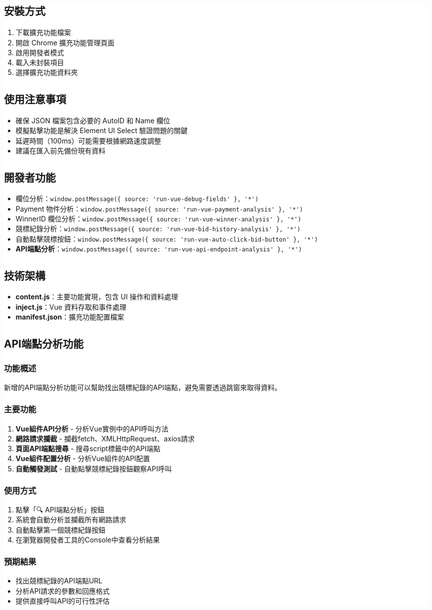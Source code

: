## 安裝方式
1. 下載擴充功能檔案
2. 開啟 Chrome 擴充功能管理頁面
3. 啟用開發者模式
4. 載入未封裝項目
5. 選擇擴充功能資料夾

## 使用注意事項
- 確保 JSON 檔案包含必要的 AutoID 和 Name 欄位
- 模擬點擊功能是解決 Element UI Select 驗證問題的關鍵
- 延遲時間（100ms）可能需要根據網路速度調整
- 建議在匯入前先備份現有資料

## 開發者功能
- 欄位分析：`window.postMessage({ source: 'run-vue-debug-fields' }, '*')`
- Payment 物件分析：`window.postMessage({ source: 'run-vue-payment-analysis' }, '*')`
- WinnerID 欄位分析：`window.postMessage({ source: 'run-vue-winner-analysis' }, '*')`
- 競標紀錄分析：`window.postMessage({ source: 'run-vue-bid-history-analysis' }, '*')`
- 自動點擊競標按鈕：`window.postMessage({ source: 'run-vue-auto-click-bid-button' }, '*')`
- **API端點分析**：`window.postMessage({ source: 'run-vue-api-endpoint-analysis' }, '*')`

## 技術架構
- **content.js**：主要功能實現，包含 UI 操作和資料處理
- **inject.js**：Vue 資料存取和事件處理
- **manifest.json**：擴充功能配置檔案

## API端點分析功能

### 功能概述
新增的API端點分析功能可以幫助找出競標紀錄的API端點，避免需要透過跳窗來取得資料。

### 主要功能
1. **Vue組件API分析** - 分析Vue實例中的API呼叫方法
2. **網路請求攔截** - 攔截fetch、XMLHttpRequest、axios請求
3. **頁面API端點搜尋** - 搜尋script標籤中的API端點
4. **Vue組件配置分析** - 分析Vue組件的API配置
5. **自動觸發測試** - 自動點擊競標紀錄按鈕觀察API呼叫

### 使用方式
1. 點擊「🔍 API端點分析」按鈕
2. 系統會自動分析並攔截所有網路請求
3. 自動點擊第一個競標紀錄按鈕
4. 在瀏覽器開發者工具的Console中查看分析結果

### 預期結果
- 找出競標紀錄的API端點URL
- 分析API請求的參數和回應格式
- 提供直接呼叫API的可行性評估
